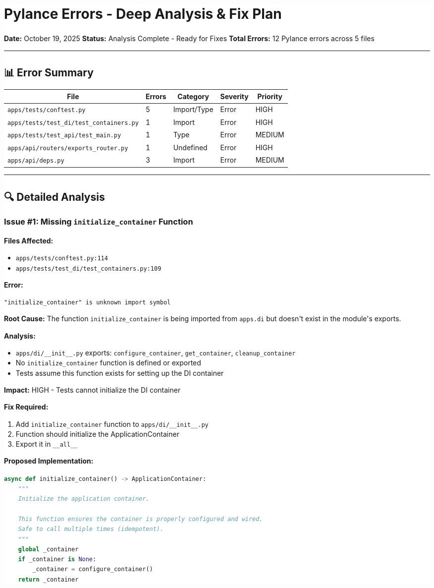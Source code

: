# Pylance Errors - Deep Analysis & Fix Plan

**Date:** October 19, 2025
**Status:** Analysis Complete - Ready for Fixes
**Total Errors:** 12 Pylance errors across 5 files

---

## 📊 Error Summary

| File | Errors | Category | Severity | Priority |
|------|--------|----------|----------|----------|
| `apps/tests/conftest.py` | 5 | Import/Type | Error | HIGH |
| `apps/tests/test_di/test_containers.py` | 1 | Import | Error | HIGH |
| `apps/tests/test_api/test_main.py` | 1 | Type | Error | MEDIUM |
| `apps/api/routers/exports_router.py` | 1 | Undefined | Error | HIGH |
| `apps/api/deps.py` | 3 | Import | Error | MEDIUM |

---

## 🔍 Detailed Analysis

### Issue #1: Missing `initialize_container` Function
**Files Affected:**
- `apps/tests/conftest.py:114`
- `apps/tests/test_di/test_containers.py:109`

**Error:**
```
"initialize_container" is unknown import symbol
```

**Root Cause:**
The function `initialize_container` is being imported from `apps.di` but doesn't exist in the module's exports.

**Analysis:**
- `apps/di/__init__.py` exports: `configure_container`, `get_container`, `cleanup_container`
- No `initialize_container` function is defined or exported
- Tests assume this function exists for setting up the DI container

**Impact:** HIGH - Tests cannot initialize the DI container

**Fix Required:**
1. Add `initialize_container` function to `apps/di/__init__.py`
2. Function should initialize the ApplicationContainer
3. Export it in `__all__`

**Proposed Implementation:**
```python
async def initialize_container() -> ApplicationContainer:
    """
    Initialize the application container.

    This function ensures the container is properly configured and wired.
    Safe to call multiple times (idempotent).
    """
    global _container
    if _container is None:
        _container = configure_container()
    return _container
```